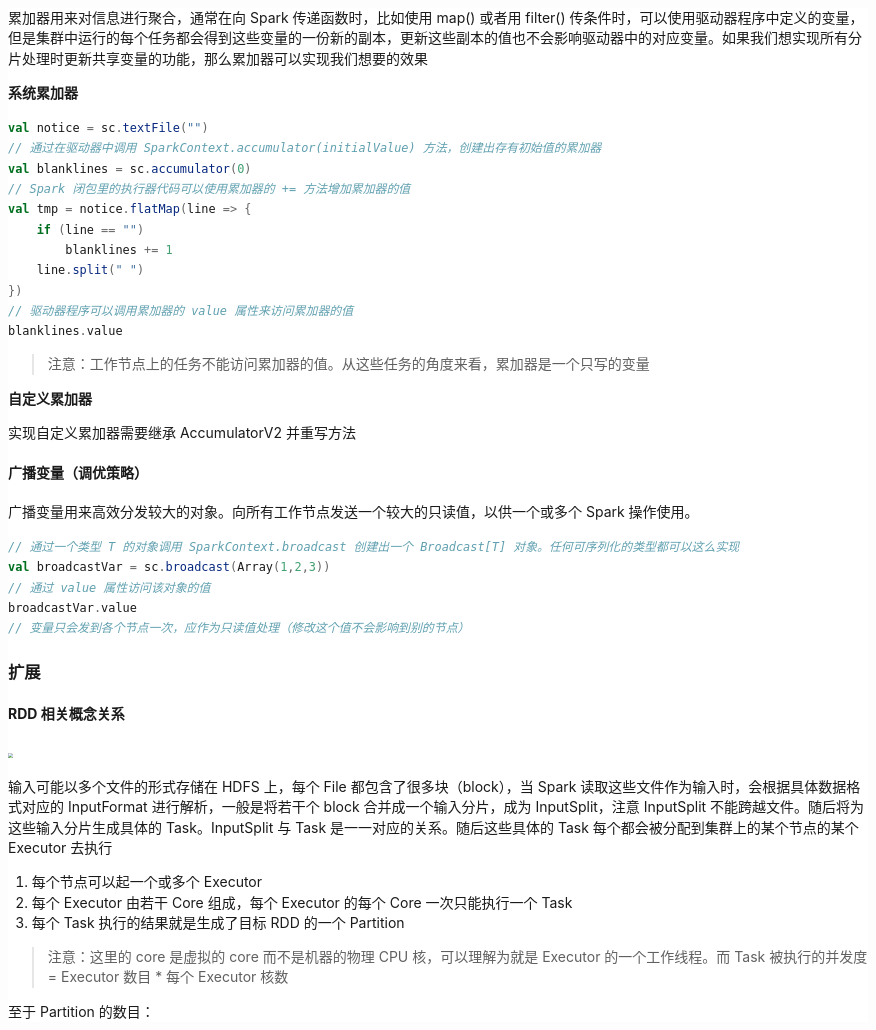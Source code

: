 累加器用来对信息进行聚合，通常在向 Spark 传递函数时，比如使用 map() 或者用 filter() 传条件时，可以使用驱动器程序中定义的变量，但是集群中运行的每个任务都会得到这些变量的一份新的副本，更新这些副本的值也不会影响驱动器中的对应变量。如果我们想实现所有分片处理时更新共享变量的功能，那么累加器可以实现我们想要的效果

**系统累加器**

```scala
val notice = sc.textFile("")
// 通过在驱动器中调用 SparkContext.accumulator(initialValue) 方法，创建出存有初始值的累加器
val blanklines = sc.accumulator(0)
// Spark 闭包里的执行器代码可以使用累加器的 += 方法增加累加器的值
val tmp = notice.flatMap(line => {
    if (line == "")
    	blanklines += 1
    line.split(" ")
})
// 驱动器程序可以调用累加器的 value 属性来访问累加器的值
blanklines.value
```

> 注意：工作节点上的任务不能访问累加器的值。从这些任务的角度来看，累加器是一个只写的变量

**自定义累加器**

实现自定义累加器需要继承 AccumulatorV2 并重写方法

#### 广播变量（调优策略）

广播变量用来高效分发较大的对象。向所有工作节点发送一个较大的只读值，以供一个或多个 Spark 操作使用。

```scala
// 通过一个类型 T 的对象调用 SparkContext.broadcast 创建出一个 Broadcast[T] 对象。任何可序列化的类型都可以这么实现
val broadcastVar = sc.broadcast(Array(1,2,3))
// 通过 value 属性访问该对象的值
broadcastVar.value
// 变量只会发到各个节点一次，应作为只读值处理（修改这个值不会影响到别的节点）
```



### 扩展

#### RDD 相关概念关系

<img src="https://raw.githubusercontent.com/whn961227/images/master/data/20200804173812.png" style="zoom:33%;" />

输入可能以多个文件的形式存储在 HDFS 上，每个 File 都包含了很多块（block），当 Spark 读取这些文件作为输入时，会根据具体数据格式对应的 InputFormat 进行解析，一般是将若干个 block 合并成一个输入分片，成为 InputSplit，注意 InputSplit 不能跨越文件。随后将为这些输入分片生成具体的 Task。InputSplit 与 Task 是一一对应的关系。随后这些具体的 Task 每个都会被分配到集群上的某个节点的某个 Executor 去执行

1. 每个节点可以起一个或多个 Executor
2. 每个 Executor 由若干 Core 组成，每个 Executor 的每个 Core 一次只能执行一个 Task
3. 每个 Task 执行的结果就是生成了目标 RDD 的一个 Partition

> 注意：这里的 core 是虚拟的 core 而不是机器的物理 CPU 核，可以理解为就是 Executor 的一个工作线程。而 Task 被执行的并发度 = Executor 数目 * 每个 Executor 核数

至于 Partition 的数目：
